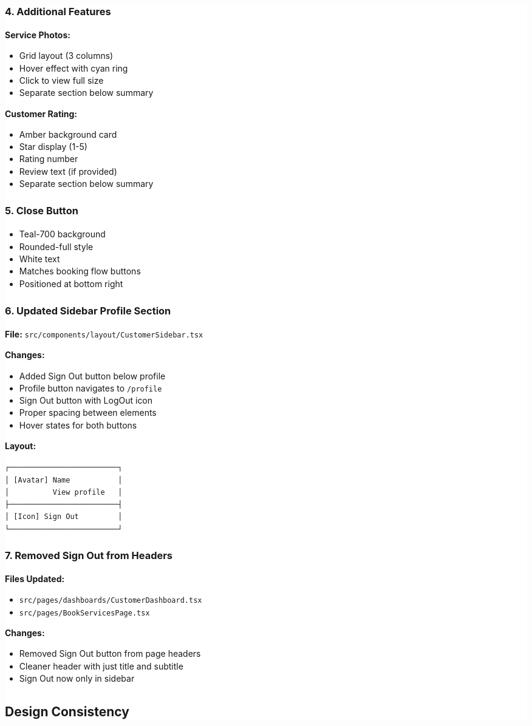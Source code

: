 ### 4. Additional Features
**Service Photos:**
- Grid layout (3 columns)
- Hover effect with cyan ring
- Click to view full size
- Separate section below summary

**Customer Rating:**
- Amber background card
- Star display (1-5)
- Rating number
- Review text (if provided)
- Separate section below summary

### 5. Close Button
- Teal-700 background
- Rounded-full style
- White text
- Matches booking flow buttons
- Positioned at bottom right

### 6. Updated Sidebar Profile Section
**File:** `src/components/layout/CustomerSidebar.tsx`

**Changes:**
- Added Sign Out button below profile
- Profile button navigates to `/profile`
- Sign Out button with LogOut icon
- Proper spacing between elements
- Hover states for both buttons

**Layout:**
```
┌─────────────────────────┐
│ [Avatar] Name           │
│          View profile   │
├─────────────────────────┤
│ [Icon] Sign Out         │
└─────────────────────────┘
```

### 7. Removed Sign Out from Headers
**Files Updated:**
- `src/pages/dashboards/CustomerDashboard.tsx`
- `src/pages/BookServicesPage.tsx`

**Changes:**
- Removed Sign Out button from page headers
- Cleaner header with just title and subtitle
- Sign Out now only in sidebar

## Design Consistency
